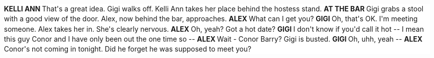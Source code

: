 <b>          
</b>
<b>                                    KELLI ANN
</b>                       That's a great idea.

<b>          
</b>          Gigi walks off.    Kelli Ann takes her place behind the
          hostess stand.

<b>          
</b>
<b>          AT THE BAR
</b>
<b>          
</b>          Gigi grabs a stool with a good view of the door.     Alex,
          now behind the bar, approaches.

<b>          
</b>
<b>                                    ALEX
</b>                       What can I get you?

<b>          
</b>
<b>                                    GIGI
</b>                       Oh, that's OK. I'm meeting someone.

<b>          
</b>          Alex takes her in.       She's clearly nervous.

<b>          
</b>
<b>                                      ALEX
</b>                       Oh, yeah?    Got a hot date?

<b>          
</b>
<b>                                    GIGI
</b>                       I don't know if you'd call it hot -- I
                       mean this guy Conor and I have only been
                       out the one time so --

<b>          
</b>
<b>                                    ALEX
</b>                       Wait - Conor Barry?

<b>          
</b>          Gigi is busted.

<b>          
</b>
<b>                                    GIGI
</b>                       Oh, uhh, yeah --

<b>          
</b>
<b>                                    ALEX
</b>                       Conor's not coming in tonight. Did he
                       forget he was supposed to meet you?
